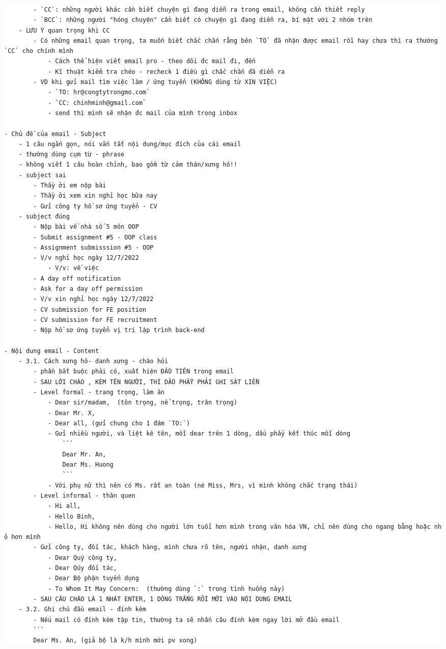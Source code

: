 			- `CC`: những người khác cần biết chuyện gì đang diễn ra trong email, không cần thiết reply
			- `BCC`: những người "hóng chuyện" cần biết có chuyện gì đang diễn ra, bí mật với 2 nhóm trên
		- LƯU Ý quan trọng khi CC
			- Có những email quan trọng, ta muốn biết chắc chắn rằng bên `TO` đã nhận được email rồi hay chưa thì ra thường `CC` cho chính mình
				- Cách thể hiện viết email pro - theo dõi đc mail đi, đến
				- Kĩ thuật kiểm tra chéo - recheck 1 điều gì chắc chắn đã diễn ra
			- VD khi gửi mail tìm việc làm / ứng tuyển (KHÔNG dùng từ XIN VIỆC)
				- `TO: hr@congtytrongmo.com`
				- `CC: chinhminh@gmail.com`
				- send thì mình sẽ nhận đc mail của mình trong inbox
		
	- Chủ đề của email - Subject
		- 1 câu ngắn gọn, nói vắn tắt nội dung/mục đích của cái email 
		- thường dùng cụm từ - phrase
		- không viết 1 câu hoàn chỉnh, bao gồm từ cảm thán/xưng hô!!
		- subject sai
			- Thầy ởi em nộp bài
			- Thầy ởi xem xin nghỉ học bữa nay
			- Gửi công ty hồ sơ ứng tuyển - CV
		- subject đúng
			- Nộp bài về nhà số 5 môn OOP
			- Submit assignment #5 - OOP class
			- Assignment submisssion #5 - OOP
			- V/v nghỉ học ngày 12/7/2022 
				- V/v: về việc
			- A day off notification
			- Ask for a day off permission
			- V/v xin nghỉ học ngày 12/7/2022
			- CV submission for FE position
			- CV submission for FE recruitment
			- Nộp hồ sơ ứng tuyển vị trí lập trình back-end
		
	- Nội dung email - Content
		- 3.1. Cách xưng hô- danh xưng - chào hỏi
			- phần bắt buộc phải có, xuất hiện ĐẦU TIÊN trong email
			- SAU LỜI CHÀO , KÈM TÊN NGƯỜI, THÌ DẤU PHẨY PHẢI GHI SÁT LIỀN
			- Level formal - trang trọng, làm ăn
				- Dear sir/madam,  (tôn trọng, nể trọng, trân trọng)
				- Dear Mr. X,
				- Dear all, (gửi chung cho 1 đám `TO:`)
				- Gửi nhiều người, và liệt kê tên, mỗi dear trên 1 dòng, dấu phẩy kết thúc mỗi dòng
					```
					Dear Mr. An,
					Dear Ms. Huong
					```
				- Với phụ nữ thì nên có Ms. rất an toàn (né Miss, Mrs, vì mình không chắc trạng thái)
			- Level informal - thân quen
				- Hi all,
				- Hello Binh,
				- Hello, Hi không nên dùng cho người lớn tuổi hơn mình trong văn hóa VN, chỉ nên dùng cho ngang bằng hoặc nhỏ hơn mình
			- Gửi công ty, đối tác, khách hàng, mình chưa rõ tên, người nhận, danh xưng
				- Dear Quý công ty,
				- Dear Qúy đối tác,
				- Dear Bộ phận tuyển dụng
				- To Whom It May Concern:  (thường dùng `:` trong tình huống này)
			- SAU CÂU CHÀO LÀ 1 NHÁT ENTER, 1 DÒNG TRẮNG RỒI MỚI VÀO NỘI DUNG EMAIL
		- 3.2. Ghi chú đầu email - đính kèm
			- Nếu mail có đính kèm tập tin, thường ta sẽ nhấn câu đính kèm ngay lời mở đầu email
			```
			Dear Ms. An, (giả bộ là k/h mình mới pv xong)
			